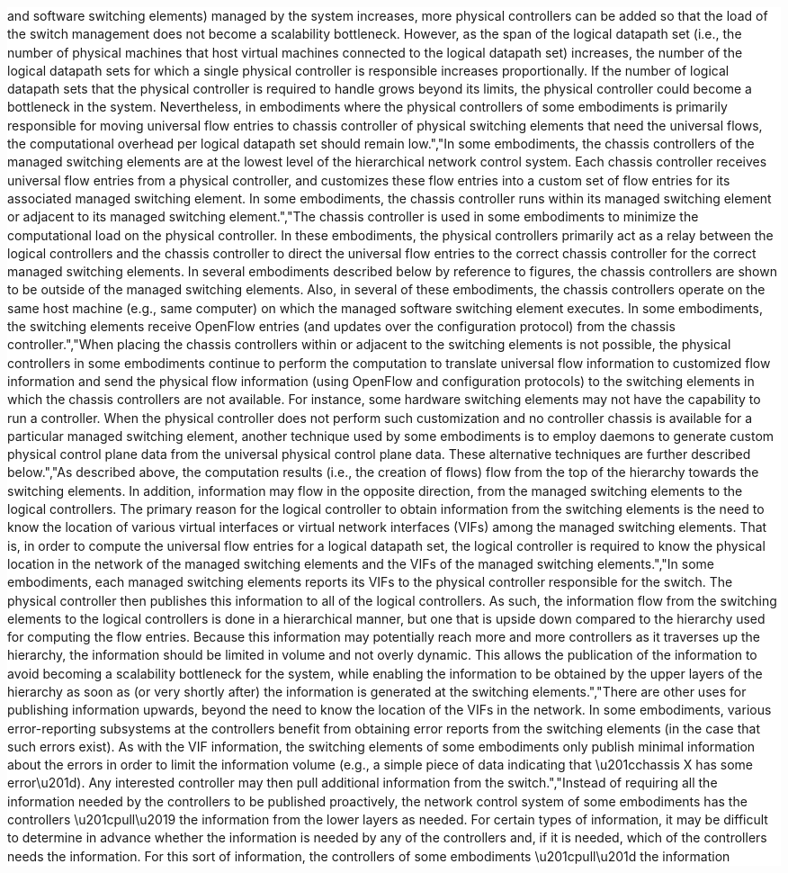 and software switching elements) managed by the system increases, more physical controllers can be added so that the load of the switch management does not become a scalability bottleneck. However, as the span of the logical datapath set (i.e., the number of physical machines that host virtual machines connected to the logical datapath set) increases, the number of the logical datapath sets for which a single physical controller is responsible increases proportionally. If the number of logical datapath sets that the physical controller is required to handle grows beyond its limits, the physical controller could become a bottleneck in the system. Nevertheless, in embodiments where the physical controllers of some embodiments is primarily responsible for moving universal flow entries to chassis controller of physical switching elements that need the universal flows, the computational overhead per logical datapath set should remain low.","In some embodiments, the chassis controllers of the managed switching elements are at the lowest level of the hierarchical network control system. Each chassis controller receives universal flow entries from a physical controller, and customizes these flow entries into a custom set of flow entries for its associated managed switching element. In some embodiments, the chassis controller runs within its managed switching element or adjacent to its managed switching element.","The chassis controller is used in some embodiments to minimize the computational load on the physical controller. In these embodiments, the physical controllers primarily act as a relay between the logical controllers and the chassis controller to direct the universal flow entries to the correct chassis controller for the correct managed switching elements. In several embodiments described below by reference to figures, the chassis controllers are shown to be outside of the managed switching elements. Also, in several of these embodiments, the chassis controllers operate on the same host machine (e.g., same computer) on which the managed software switching element executes. In some embodiments, the switching elements receive OpenFlow entries (and updates over the configuration protocol) from the chassis controller.","When placing the chassis controllers within or adjacent to the switching elements is not possible, the physical controllers in some embodiments continue to perform the computation to translate universal flow information to customized flow information and send the physical flow information (using OpenFlow and configuration protocols) to the switching elements in which the chassis controllers are not available. For instance, some hardware switching elements may not have the capability to run a controller. When the physical controller does not perform such customization and no controller chassis is available for a particular managed switching element, another technique used by some embodiments is to employ daemons to generate custom physical control plane data from the universal physical control plane data. These alternative techniques are further described below.","As described above, the computation results (i.e., the creation of flows) flow from the top of the hierarchy towards the switching elements. In addition, information may flow in the opposite direction, from the managed switching elements to the logical controllers. The primary reason for the logical controller to obtain information from the switching elements is the need to know the location of various virtual interfaces or virtual network interfaces (VIFs) among the managed switching elements. That is, in order to compute the universal flow entries for a logical datapath set, the logical controller is required to know the physical location in the network of the managed switching elements and the VIFs of the managed switching elements.","In some embodiments, each managed switching elements reports its VIFs to the physical controller responsible for the switch. The physical controller then publishes this information to all of the logical controllers. As such, the information flow from the switching elements to the logical controllers is done in a hierarchical manner, but one that is upside down compared to the hierarchy used for computing the flow entries. Because this information may potentially reach more and more controllers as it traverses up the hierarchy, the information should be limited in volume and not overly dynamic. This allows the publication of the information to avoid becoming a scalability bottleneck for the system, while enabling the information to be obtained by the upper layers of the hierarchy as soon as (or very shortly after) the information is generated at the switching elements.","There are other uses for publishing information upwards, beyond the need to know the location of the VIFs in the network. In some embodiments, various error-reporting subsystems at the controllers benefit from obtaining error reports from the switching elements (in the case that such errors exist). As with the VIF information, the switching elements of some embodiments only publish minimal information about the errors in order to limit the information volume (e.g., a simple piece of data indicating that \u201cchassis X has some error\u201d). Any interested controller may then pull additional information from the switch.","Instead of requiring all the information needed by the controllers to be published proactively, the network control system of some embodiments has the controllers \u201cpull\u2019 the information from the lower layers as needed. For certain types of information, it may be difficult to determine in advance whether the information is needed by any of the controllers and, if it is needed, which of the controllers needs the information. For this sort of information, the controllers of some embodiments \u201cpull\u201d the information